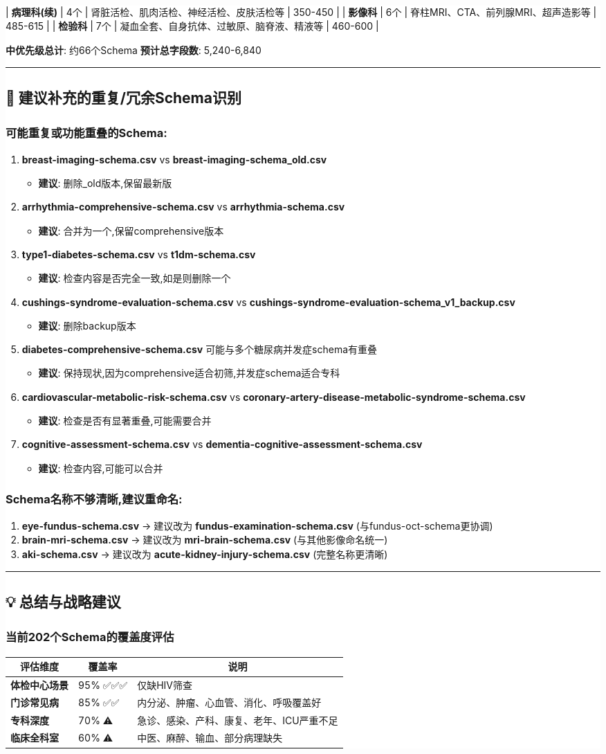 | **病理科(续)** | 4个 | 肾脏活检、肌肉活检、神经活检、皮肤活检等 | 350-450 |
| **影像科** | 6个 | 脊柱MRI、CTA、前列腺MRI、超声造影等 | 485-615 |
| **检验科** | 7个 | 凝血全套、自身抗体、过敏原、脑脊液、精液等 | 460-600 |

**中优先级总计**: 约66个Schema
**预计总字段数**: 5,240-6,840

---

## 🎯 建议补充的重复/冗余Schema识别

### 可能重复或功能重叠的Schema:

1. **breast-imaging-schema.csv** vs **breast-imaging-schema_old.csv**
   - **建议**: 删除_old版本,保留最新版

2. **arrhythmia-comprehensive-schema.csv** vs **arrhythmia-schema.csv**
   - **建议**: 合并为一个,保留comprehensive版本

3. **type1-diabetes-schema.csv** vs **t1dm-schema.csv**
   - **建议**: 检查内容是否完全一致,如是则删除一个

4. **cushings-syndrome-evaluation-schema.csv** vs **cushings-syndrome-evaluation-schema_v1_backup.csv**
   - **建议**: 删除backup版本

5. **diabetes-comprehensive-schema.csv** 可能与多个糖尿病并发症schema有重叠
   - **建议**: 保持现状,因为comprehensive适合初筛,并发症schema适合专科

6. **cardiovascular-metabolic-risk-schema.csv** vs **coronary-artery-disease-metabolic-syndrome-schema.csv**
   - **建议**: 检查是否有显著重叠,可能需要合并

7. **cognitive-assessment-schema.csv** vs **dementia-cognitive-assessment-schema.csv**
   - **建议**: 检查内容,可能可以合并

### Schema名称不够清晰,建议重命名:

1. **eye-fundus-schema.csv** → 建议改为 **fundus-examination-schema.csv** (与fundus-oct-schema更协调)
2. **brain-mri-schema.csv** → 建议改为 **mri-brain-schema.csv** (与其他影像命名统一)
3. **aki-schema.csv** → 建议改为 **acute-kidney-injury-schema.csv** (完整名称更清晰)

---

## 💡 总结与战略建议

### 当前202个Schema的覆盖度评估

| 评估维度 | 覆盖率 | 说明 |
|---------|-------|------|
| **体检中心场景** | 95% ✅✅✅ | 仅缺HIV筛查 |
| **门诊常见病** | 85% ✅✅ | 内分泌、肿瘤、心血管、消化、呼吸覆盖好 |
| **专科深度** | 70% ⚠️ | 急诊、感染、产科、康复、老年、ICU严重不足 |
| **临床全科室** | 60% ⚠️ | 中医、麻醉、输血、部分病理缺失 |

